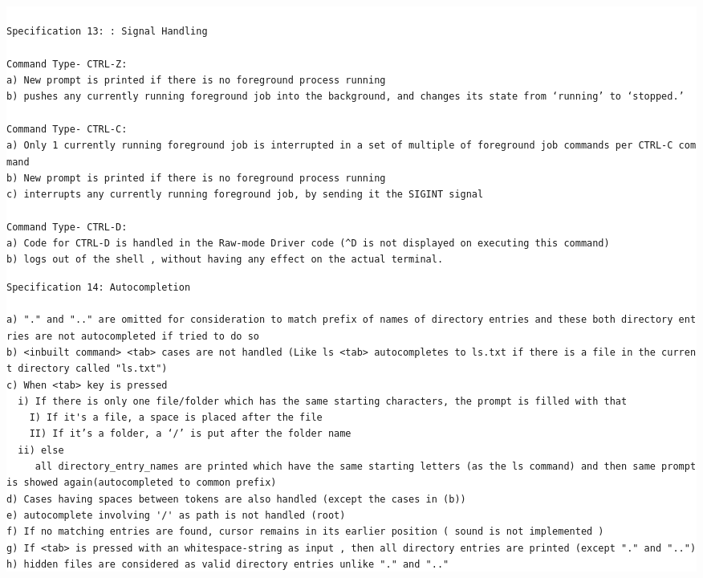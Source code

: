 ```
```
```

Specification 13: : Signal Handling 

Command Type- CTRL-Z:
a) New prompt is printed if there is no foreground process running
b) pushes any currently running foreground job into the background, and changes its state from ‘running’ to ‘stopped.’ 

Command Type- CTRL-C:
a) Only 1 currently running foreground job is interrupted in a set of multiple of foreground job commands per CTRL-C command
b) New prompt is printed if there is no foreground process running
c) interrupts any currently running foreground job, by sending it the SIGINT signal

Command Type- CTRL-D:
a) Code for CTRL-D is handled in the Raw-mode Driver code (^D is not displayed on executing this command)
b) logs out of the shell , without having any effect on the actual terminal.

```
```
Specification 14: Autocompletion

a) "." and ".." are omitted for consideration to match prefix of names of directory entries and these both directory entries are not autocompleted if tried to do so
b) <inbuilt command> <tab> cases are not handled (Like ls <tab> autocompletes to ls.txt if there is a file in the current directory called "ls.txt")
c) When <tab> key is pressed
  i) If there is only one file/folder which has the same starting characters, the prompt is filled with that
    I) If it's a file, a space is placed after the file 
    II) If it’s a folder, a ‘/’ is put after the folder name
  ii) else
     all directory_entry_names are printed which have the same starting letters (as the ls command) and then same prompt is showed again(autocompleted to common prefix)
d) Cases having spaces between tokens are also handled (except the cases in (b))
e) autocomplete involving '/' as path is not handled (root)
f) If no matching entries are found, cursor remains in its earlier position ( sound is not implemented )
g) If <tab> is pressed with an whitespace-string as input , then all directory entries are printed (except "." and "..")
h) hidden files are considered as valid directory entries unlike "." and ".."

```
